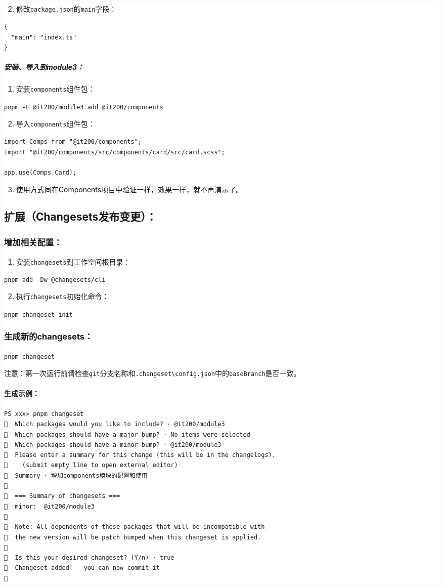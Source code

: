 2.  修改`package.json`的`main`字段：

```
{
  "main": "index.ts"
}
```

##### 安装、导入到module3：

1.  安装`components`组件包：

```
pnpm -F @it200/module3 add @it200/components
```

2.  导入`components`组件包：

```
import Comps from "@it200/components";
import "@it200/components/src/components/card/src/card.scss";

app.use(Comps.Card);
```

3.  使用方式同在Components项目中验证一样，效果一样，就不再演示了。

## 扩展（Changesets发布变更）：

### 增加相关配置：

1.  安装`changesets`到工作空间根目录：

```
pnpm add -Dw @changesets/cli
```

2.  执行`changesets`初始化命令：

```
pnpm changeset init
```

### 生成新的changesets：

```
pnpm changeset
```

注意：第一次运行前请检查`git`分支名称和`.changeset\config.json`中的`baseBranch`是否一致。

#### 生成示例：

```
PS xxx> pnpm changeset
🦋  Which packages would you like to include? · @it200/module3
🦋  Which packages should have a major bump? · No items were selected
🦋  Which packages should have a minor bump? · @it200/module3
🦋  Please enter a summary for this change (this will be in the changelogs).
🦋    (submit empty line to open external editor)
🦋  Summary · 增加components模块的配置和使用
🦋
🦋  === Summary of changesets ===
🦋  minor:  @it200/module3
🦋
🦋  Note: All dependents of these packages that will be incompatible with
🦋  the new version will be patch bumped when this changeset is applied.
🦋
🦋  Is this your desired changeset? (Y/n) · true
🦋  Changeset added! - you can now commit it
🦋
```